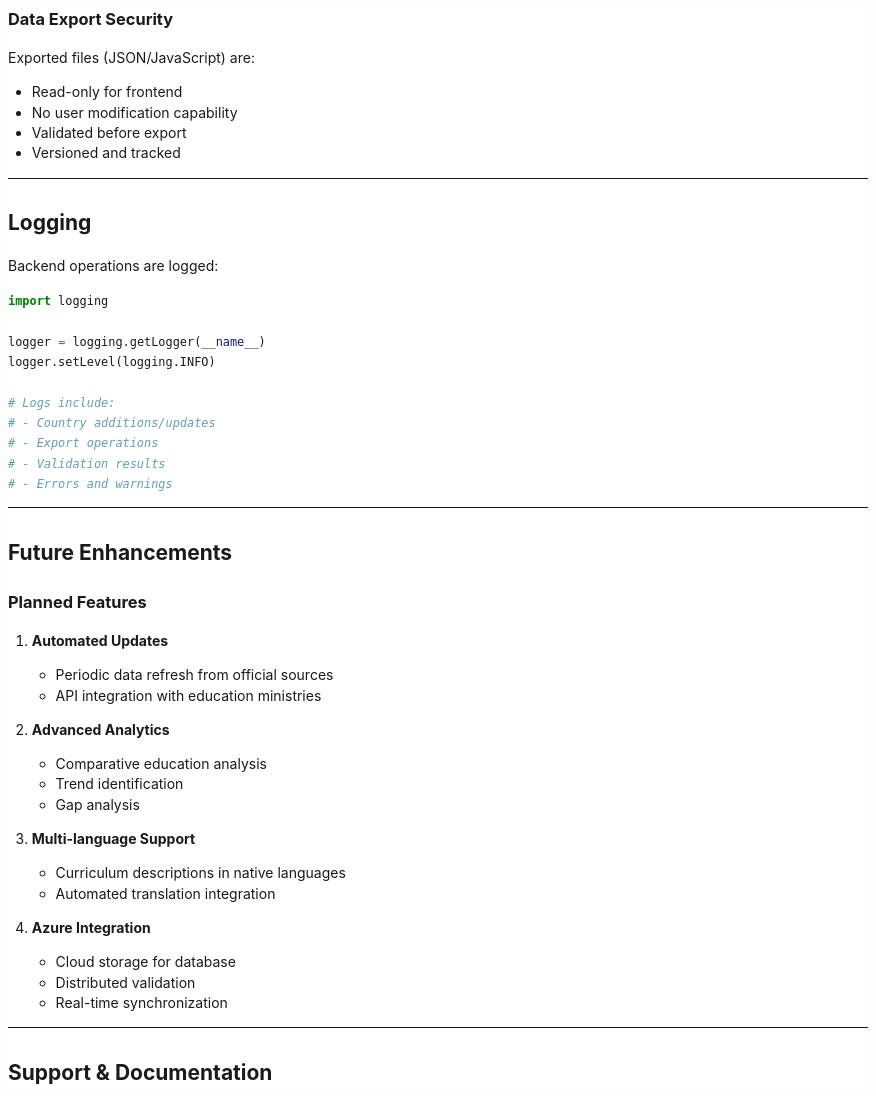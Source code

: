 ### Data Export Security

Exported files (JSON/JavaScript) are:
- Read-only for frontend
- No user modification capability
- Validated before export
- Versioned and tracked

---

## Logging

Backend operations are logged:

```python
import logging

logger = logging.getLogger(__name__)
logger.setLevel(logging.INFO)

# Logs include:
# - Country additions/updates
# - Export operations
# - Validation results
# - Errors and warnings
```

---

## Future Enhancements

### Planned Features

1. **Automated Updates**
   - Periodic data refresh from official sources
   - API integration with education ministries

2. **Advanced Analytics**
   - Comparative education analysis
   - Trend identification
   - Gap analysis

3. **Multi-language Support**
   - Curriculum descriptions in native languages
   - Automated translation integration

4. **Azure Integration**
   - Cloud storage for database
   - Distributed validation
   - Real-time synchronization

---

## Support & Documentation
